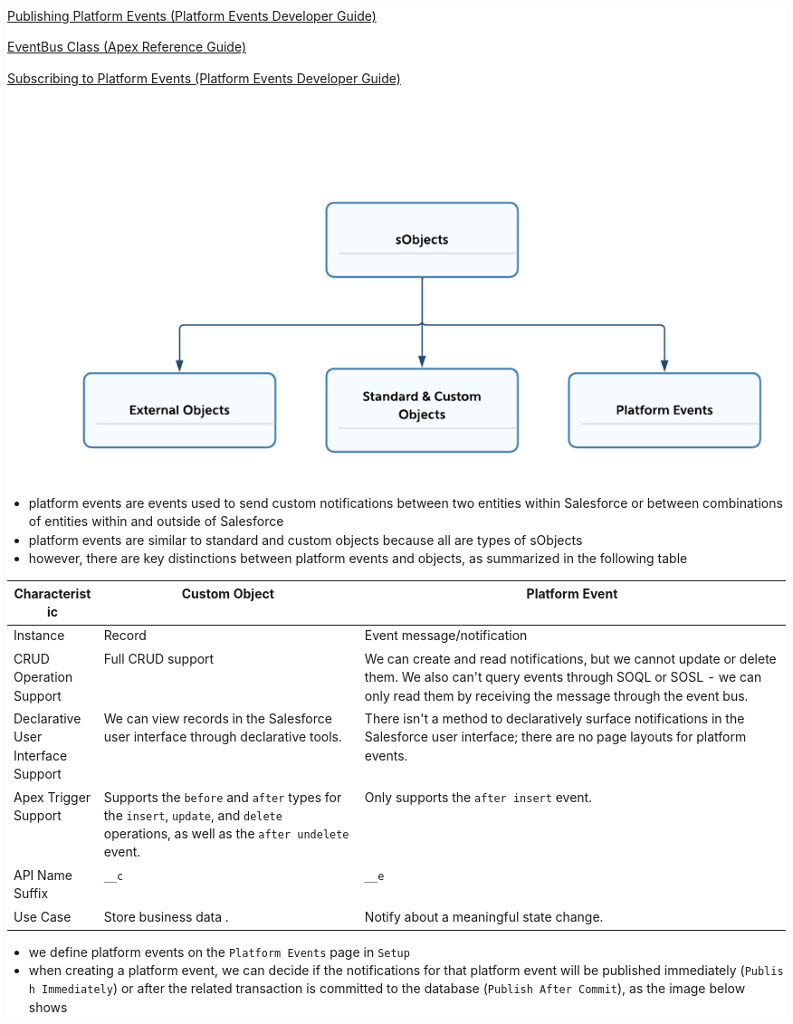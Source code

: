 [Publishing Platform Events (Platform Events Developer Guide)](https://developer.salesforce.com/docs/atlas.en-us.platform_events.meta/platform_events/platform_events_publish.htm)

[EventBus Class (Apex Reference Guide)](https://developer.salesforce.com/docs/atlas.en-us.apexref.meta/apexref/apex_class_System_eventbus.htm)

[Subscribing to Platform Events (Platform Events Developer Guide)](https://developer.salesforce.com/docs/atlas.en-us.platform_events.meta/platform_events/platform_events_subscribe.htm)

<p align="center"><img src="img/sobjects.png"></p>

- platform events are events used to send custom notifications between two entities within Salesforce or between combinations of entities within and outside of Salesforce
- platform events are similar to standard and custom objects because all are types of sObjects
- however, there are key distinctions between platform events and objects, as summarized in the following table

| Characteristic | Custom Object | Platform Event |
| -------------- | ------------- | -------------- |
| Instance | Record | Event message/notification |
| CRUD Operation Support | Full CRUD support | We can create and read notifications, but we cannot update or delete them. We also can't query events through SOQL or SOSL - we can only read them by receiving the message through the event bus. |
| Declarative User Interface Support | We can view records in the Salesforce user interface through declarative tools. | There isn't a method to declaratively surface notifications in the Salesforce user interface; there are no page layouts for platform events. |
| Apex Trigger Support | Supports the `before` and `after` types for the `insert`, `update`, and `delete` operations, as well as the `after undelete` event. | Only supports the `after insert` event. |
| API Name Suffix | `__c` | `__e` |
| Use Case | Store business data .| Notify about a meaningful state change. |

- we define platform events on the `Platform Events` page in `Setup`
- when creating a platform event, we can decide if the notifications for that platform event will be published immediately (`Publish Immediately`) or after the related transaction is committed to the database (`Publish After Commit`), as the image below shows
